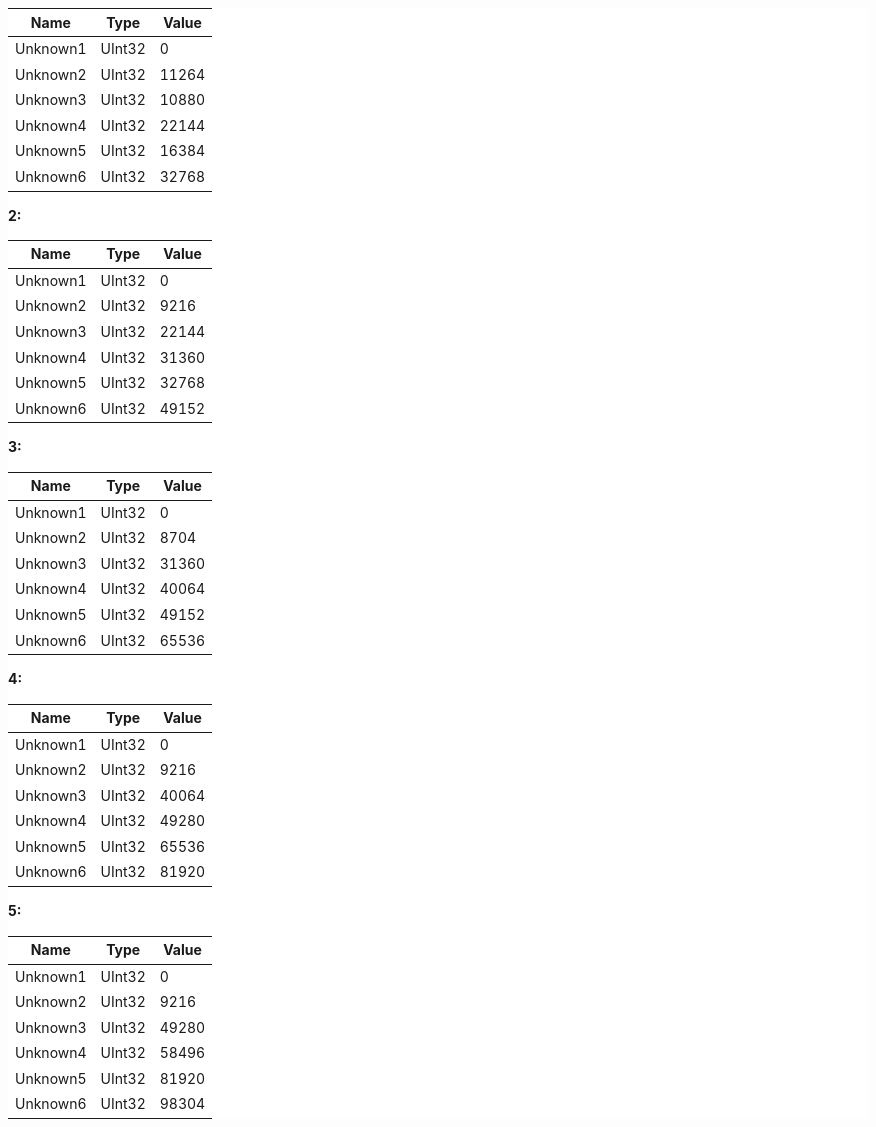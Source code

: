 Name	| Type	| Value
---	|---	|---	|
Unknown1	|UInt32	|0
Unknown2	|UInt32	|11264
Unknown3	|UInt32	|10880
Unknown4	|UInt32	|22144
Unknown5	|UInt32	|16384
Unknown6	|UInt32	|32768


**2:**

Name	| Type	| Value
---	|---	|---	|
Unknown1	|UInt32	|0
Unknown2	|UInt32	|9216
Unknown3	|UInt32	|22144
Unknown4	|UInt32	|31360
Unknown5	|UInt32	|32768
Unknown6	|UInt32	|49152


**3:**

Name	| Type	| Value
---	|---	|---	|
Unknown1	|UInt32	|0
Unknown2	|UInt32	|8704
Unknown3	|UInt32	|31360
Unknown4	|UInt32	|40064
Unknown5	|UInt32	|49152
Unknown6	|UInt32	|65536


**4:**

Name	| Type	| Value
---	|---	|---	|
Unknown1	|UInt32	|0
Unknown2	|UInt32	|9216
Unknown3	|UInt32	|40064
Unknown4	|UInt32	|49280
Unknown5	|UInt32	|65536
Unknown6	|UInt32	|81920


**5:**

Name	| Type	| Value
---	|---	|---	|
Unknown1	|UInt32	|0
Unknown2	|UInt32	|9216
Unknown3	|UInt32	|49280
Unknown4	|UInt32	|58496
Unknown5	|UInt32	|81920
Unknown6	|UInt32	|98304
